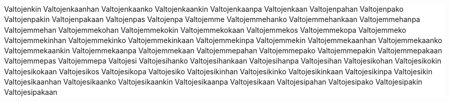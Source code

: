 Valtojenkin
Valtojenkaanhan
Valtojenkaanko
Valtojenkaankin
Valtojenkaanpa
Valtojenkaan
Valtojenpahan
Valtojenpako
Valtojenpakin
Valtojenpakaan
Valtojenpas
Valtojenpa
Valtojemme
Valtojemmehanko
Valtojemmehankaan
Valtojemmehanpa
Valtojemmehan
Valtojemmekohan
Valtojemmekokin
Valtojemmekokaan
Valtojemmekos
Valtojemmekopa
Valtojemmeko
Valtojemmekinhan
Valtojemmekinko
Valtojemmekinkaan
Valtojemmekinpa
Valtojemmekin
Valtojemmekaanhan
Valtojemmekaanko
Valtojemmekaankin
Valtojemmekaanpa
Valtojemmekaan
Valtojemmepahan
Valtojemmepako
Valtojemmepakin
Valtojemmepakaan
Valtojemmepas
Valtojemmepa
Valtojesi
Valtojesihanko
Valtojesihankaan
Valtojesihanpa
Valtojesihan
Valtojesikohan
Valtojesikokin
Valtojesikokaan
Valtojesikos
Valtojesikopa
Valtojesiko
Valtojesikinhan
Valtojesikinko
Valtojesikinkaan
Valtojesikinpa
Valtojesikin
Valtojesikaanhan
Valtojesikaanko
Valtojesikaankin
Valtojesikaanpa
Valtojesikaan
Valtojesipahan
Valtojesipako
Valtojesipakin
Valtojesipakaan